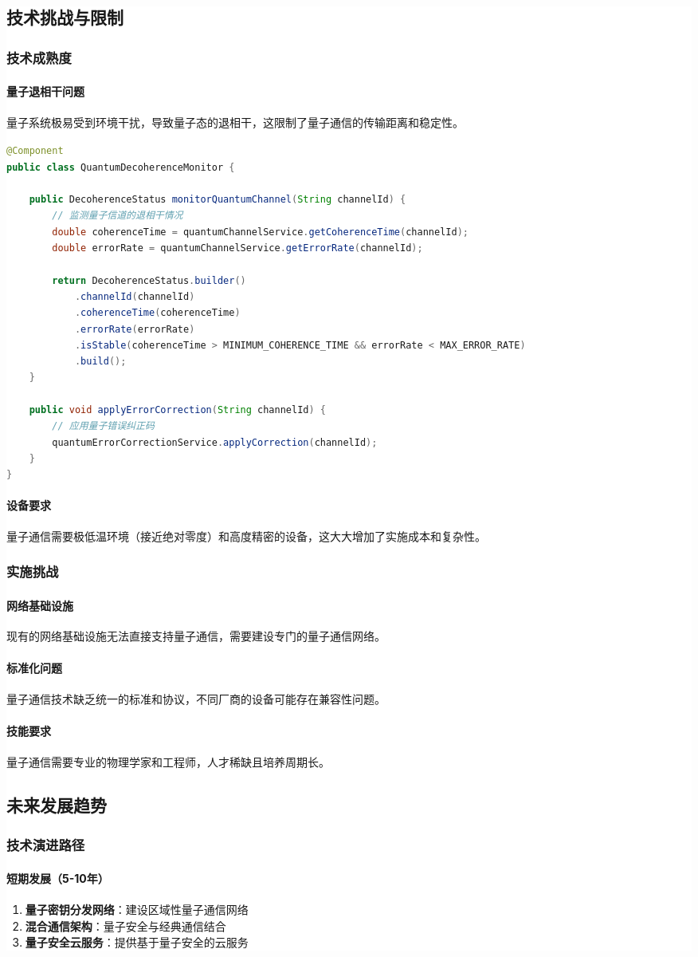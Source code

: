 ## 技术挑战与限制

### 技术成熟度

#### 量子退相干问题
量子系统极易受到环境干扰，导致量子态的退相干，这限制了量子通信的传输距离和稳定性。

```java
@Component
public class QuantumDecoherenceMonitor {
    
    public DecoherenceStatus monitorQuantumChannel(String channelId) {
        // 监测量子信道的退相干情况
        double coherenceTime = quantumChannelService.getCoherenceTime(channelId);
        double errorRate = quantumChannelService.getErrorRate(channelId);
        
        return DecoherenceStatus.builder()
            .channelId(channelId)
            .coherenceTime(coherenceTime)
            .errorRate(errorRate)
            .isStable(coherenceTime > MINIMUM_COHERENCE_TIME && errorRate < MAX_ERROR_RATE)
            .build();
    }
    
    public void applyErrorCorrection(String channelId) {
        // 应用量子错误纠正码
        quantumErrorCorrectionService.applyCorrection(channelId);
    }
}
```

#### 设备要求
量子通信需要极低温环境（接近绝对零度）和高度精密的设备，这大大增加了实施成本和复杂性。

### 实施挑战

#### 网络基础设施
现有的网络基础设施无法直接支持量子通信，需要建设专门的量子通信网络。

#### 标准化问题
量子通信技术缺乏统一的标准和协议，不同厂商的设备可能存在兼容性问题。

#### 技能要求
量子通信需要专业的物理学家和工程师，人才稀缺且培养周期长。

## 未来发展趋势

### 技术演进路径

#### 短期发展（5-10年）
1. **量子密钥分发网络**：建设区域性量子通信网络
2. **混合通信架构**：量子安全与经典通信结合
3. **量子安全云服务**：提供基于量子安全的云服务
